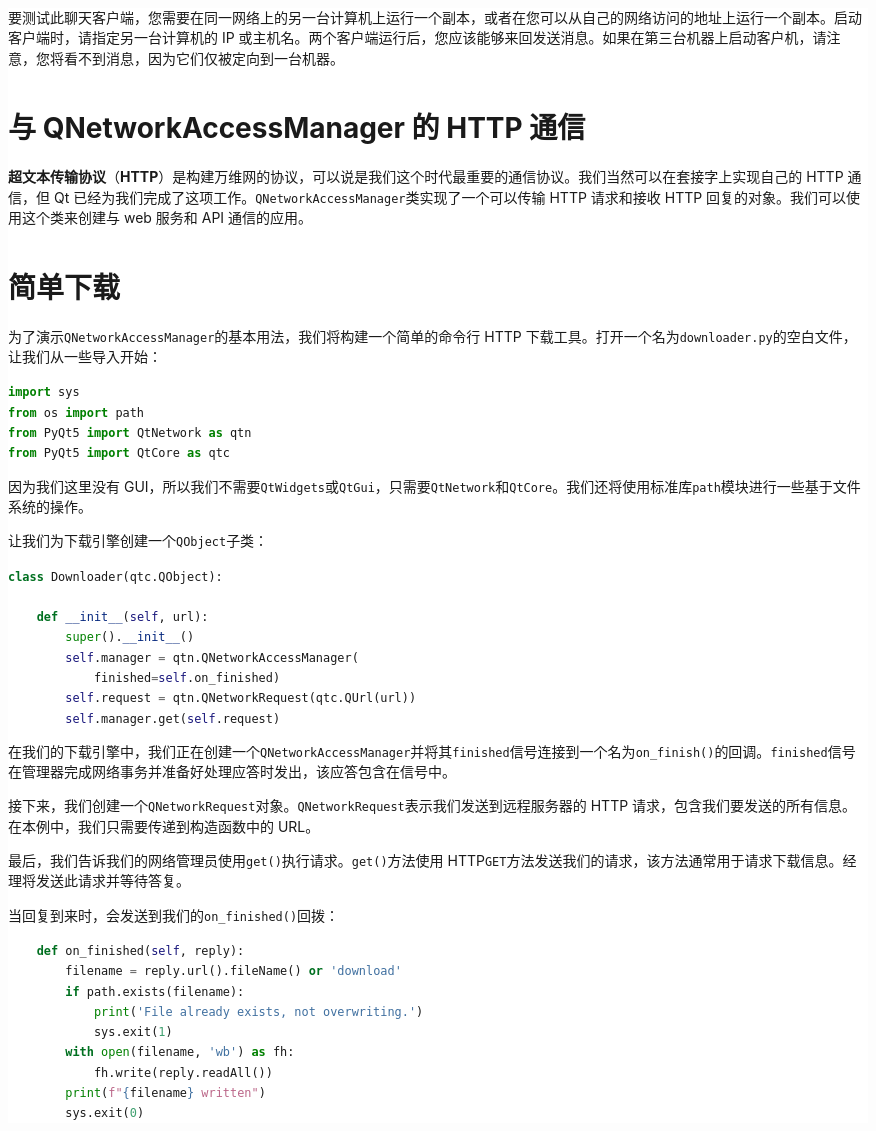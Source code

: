 要测试此聊天客户端，您需要在同一网络上的另一台计算机上运行一个副本，或者在您可以从自己的网络访问的地址上运行一个副本。启动客户端时，请指定另一台计算机的 IP 或主机名。两个客户端运行后，您应该能够来回发送消息。如果在第三台机器上启动客户机，请注意，您将看不到消息，因为它们仅被定向到一台机器。

# 与 QNetworkAccessManager 的 HTTP 通信

**超文本传输协议**（**HTTP**）是构建万维网的协议，可以说是我们这个时代最重要的通信协议。我们当然可以在套接字上实现自己的 HTTP 通信，但 Qt 已经为我们完成了这项工作。`QNetworkAccessManager`类实现了一个可以传输 HTTP 请求和接收 HTTP 回复的对象。我们可以使用这个类来创建与 web 服务和 API 通信的应用。

# 简单下载

为了演示`QNetworkAccessManager`的基本用法，我们将构建一个简单的命令行 HTTP 下载工具。打开一个名为`downloader.py`的空白文件，让我们从一些导入开始：

```py
import sys
from os import path
from PyQt5 import QtNetwork as qtn
from PyQt5 import QtCore as qtc
```

因为我们这里没有 GUI，所以我们不需要`QtWidgets`或`QtGui`，只需要`QtNetwork`和`QtCore`。我们还将使用标准库`path`模块进行一些基于文件系统的操作。

让我们为下载引擎创建一个`QObject`子类：

```py
class Downloader(qtc.QObject):

    def __init__(self, url):
        super().__init__()
        self.manager = qtn.QNetworkAccessManager(
            finished=self.on_finished)
        self.request = qtn.QNetworkRequest(qtc.QUrl(url))
        self.manager.get(self.request)
```

在我们的下载引擎中，我们正在创建一个`QNetworkAccessManager`并将其`finished`信号连接到一个名为`on_finish()`的回调。`finished`信号在管理器完成网络事务并准备好处理应答时发出，该应答包含在信号中。

接下来，我们创建一个`QNetworkRequest`对象。`QNetworkRequest`表示我们发送到远程服务器的 HTTP 请求，包含我们要发送的所有信息。在本例中，我们只需要传递到构造函数中的 URL。

最后，我们告诉我们的网络管理员使用`get()`执行请求。`get()`方法使用 HTTP`GET`方法发送我们的请求，该方法通常用于请求下载信息。经理将发送此请求并等待答复。

当回复到来时，会发送到我们的`on_finished()`回拨：

```py
    def on_finished(self, reply):
        filename = reply.url().fileName() or 'download'
        if path.exists(filename):
            print('File already exists, not overwriting.')
            sys.exit(1)
        with open(filename, 'wb') as fh:
            fh.write(reply.readAll())
        print(f"{filename} written")
        sys.exit(0)
```
